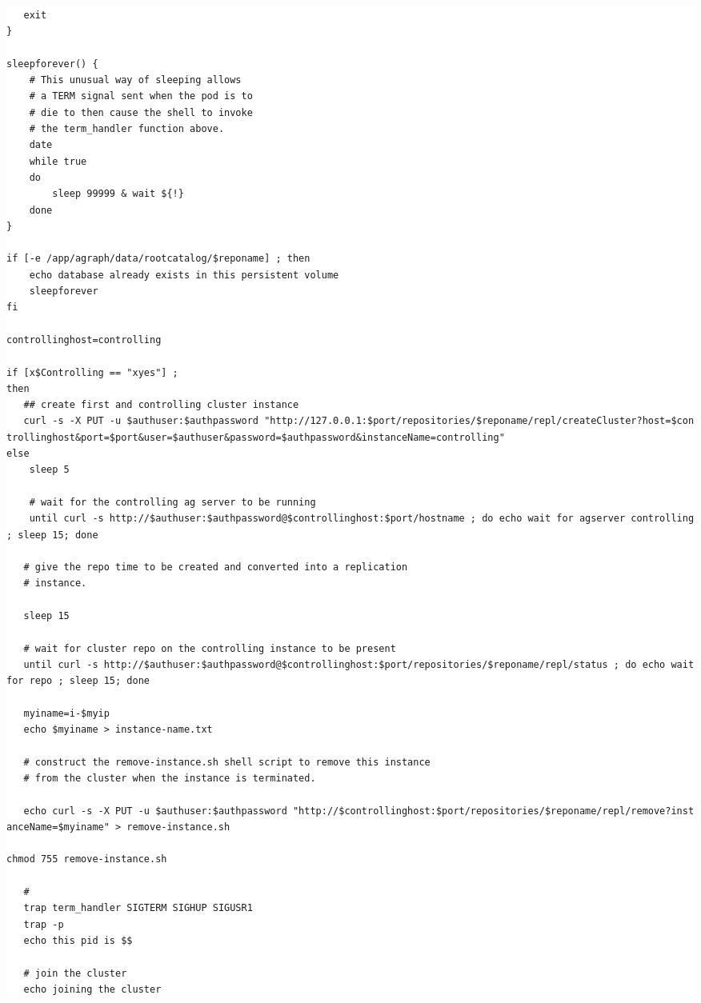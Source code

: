 ```
   exit
}

sleepforever() {
    # This unusual way of sleeping allows
    # a TERM signal sent when the pod is to
    # die to then cause the shell to invoke
    # the term_handler function above.
    date
    while true
    do
        sleep 99999 & wait ${!}
    done
}

if [-e /app/agraph/data/rootcatalog/$reponame] ; then
    echo database already exists in this persistent volume
    sleepforever
fi

controllinghost=controlling

if [x$Controlling == "xyes"] ;
then
   ## create first and controlling cluster instance
   curl -s -X PUT -u $authuser:$authpassword "http://127.0.0.1:$port/repositories/$reponame/repl/createCluster?host=$controllinghost&port=$port&user=$authuser&password=$authpassword&instanceName=controlling"
else
    sleep 5
    
    # wait for the controlling ag server to be running
    until curl -s http://$authuser:$authpassword@$controllinghost:$port/hostname ; do echo wait for agserver controlling ; sleep 15; done

   # give the repo time to be created and converted into a replication
   # instance.

   sleep 15

   # wait for cluster repo on the controlling instance to be present
   until curl -s http://$authuser:$authpassword@$controllinghost:$port/repositories/$reponame/repl/status ; do echo wait for repo ; sleep 15; done

   myiname=i-$myip
   echo $myiname > instance-name.txt

   # construct the remove-instance.sh shell script to remove this instance
   # from the cluster when the instance is terminated.

   echo curl -s -X PUT -u $authuser:$authpassword "http://$controllinghost:$port/repositories/$reponame/repl/remove?instanceName=$myiname" > remove-instance.sh

chmod 755 remove-instance.sh

   #
   trap term_handler SIGTERM SIGHUP SIGUSR1
   trap -p
   echo this pid is $$

   # join the cluster
   echo joining the cluster
```